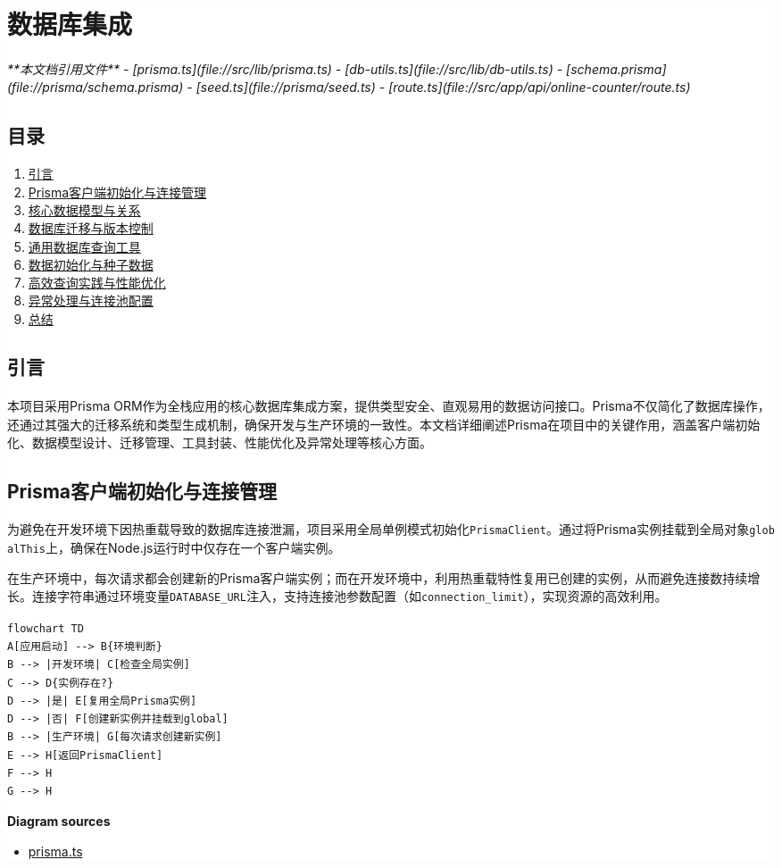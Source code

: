 # 数据库集成

<cite>
**本文档引用文件**  
- [prisma.ts](file://src/lib/prisma.ts)
- [db-utils.ts](file://src/lib/db-utils.ts)
- [schema.prisma](file://prisma/schema.prisma)
- [seed.ts](file://prisma/seed.ts)
- [route.ts](file://src/app/api/online-counter/route.ts)
</cite>

## 目录
1. [引言](#引言)
2. [Prisma客户端初始化与连接管理](#prisma客户端初始化与连接管理)
3. [核心数据模型与关系](#核心数据模型与关系)
4. [数据库迁移与版本控制](#数据库迁移与版本控制)
5. [通用数据库查询工具](#通用数据库查询工具)
6. [数据初始化与种子数据](#数据初始化与种子数据)
7. [高效查询实践与性能优化](#高效查询实践与性能优化)
8. [异常处理与连接池配置](#异常处理与连接池配置)
9. [总结](#总结)

## 引言

本项目采用Prisma ORM作为全栈应用的核心数据库集成方案，提供类型安全、直观易用的数据访问接口。Prisma不仅简化了数据库操作，还通过其强大的迁移系统和类型生成机制，确保开发与生产环境的一致性。本文档详细阐述Prisma在项目中的关键作用，涵盖客户端初始化、数据模型设计、迁移管理、工具封装、性能优化及异常处理等核心方面。

## Prisma客户端初始化与连接管理

为避免在开发环境下因热重载导致的数据库连接泄漏，项目采用全局单例模式初始化`PrismaClient`。通过将Prisma实例挂载到全局对象`globalThis`上，确保在Node.js运行时中仅存在一个客户端实例。

在生产环境中，每次请求都会创建新的Prisma客户端实例；而在开发环境中，利用热重载特性复用已创建的实例，从而避免连接数持续增长。连接字符串通过环境变量`DATABASE_URL`注入，支持连接池参数配置（如`connection_limit`），实现资源的高效利用。

```mermaid
flowchart TD
A[应用启动] --> B{环境判断}
B --> |开发环境| C[检查全局实例]
C --> D{实例存在?}
D --> |是| E[复用全局Prisma实例]
D --> |否| F[创建新实例并挂载到global]
B --> |生产环境| G[每次请求创建新实例]
E --> H[返回PrismaClient]
F --> H
G --> H
```

**Diagram sources**  
- [prisma.ts](file://src/lib/prisma.ts#L1-L20)
